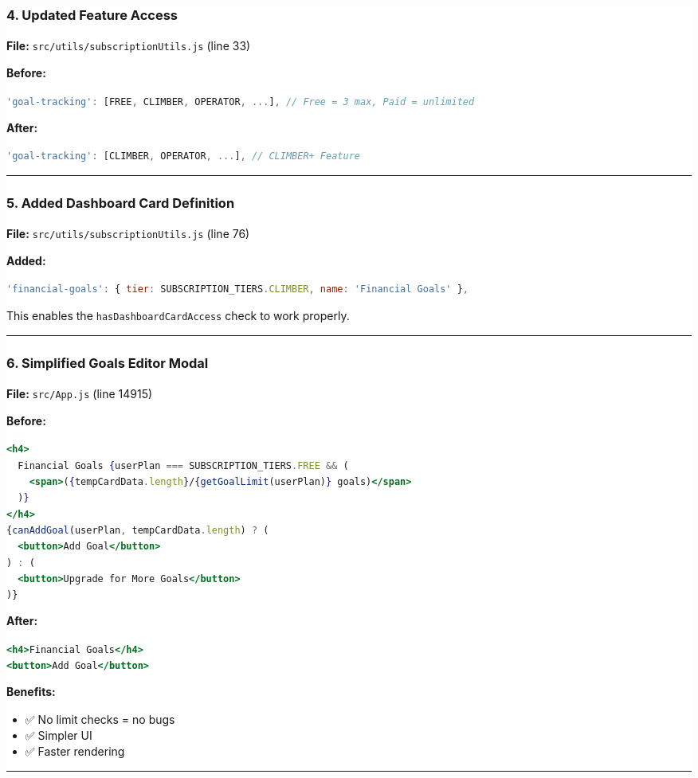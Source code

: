 
### 4. Updated Feature Access
**File:** `src/utils/subscriptionUtils.js` (line 33)

**Before:**
```javascript
'goal-tracking': [FREE, CLIMBER, OPERATOR, ...], // Free = 3 max, Paid = unlimited
```

**After:**
```javascript
'goal-tracking': [CLIMBER, OPERATOR, ...], // CLIMBER+ Feature
```

---

### 5. Added Dashboard Card Definition
**File:** `src/utils/subscriptionUtils.js` (line 76)

**Added:**
```javascript
'financial-goals': { tier: SUBSCRIPTION_TIERS.CLIMBER, name: 'Financial Goals' },
```

This enables the `hasDashboardCardAccess` check to work properly.

---

### 6. Simplified Goals Editor Modal
**File:** `src/App.js` (line 14915)

**Before:**
```jsx
<h4>
  Financial Goals {userPlan === SUBSCRIPTION_TIERS.FREE && (
    <span>({tempCardData.length}/{getGoalLimit(userPlan)} goals)</span>
  )}
</h4>
{canAddGoal(userPlan, tempCardData.length) ? (
  <button>Add Goal</button>
) : (
  <button>Upgrade for More Goals</button>
)}
```

**After:**
```jsx
<h4>Financial Goals</h4>
<button>Add Goal</button>
```

**Benefits:**
- ✅ No limit checks = no bugs
- ✅ Simpler UI
- ✅ Faster rendering

---